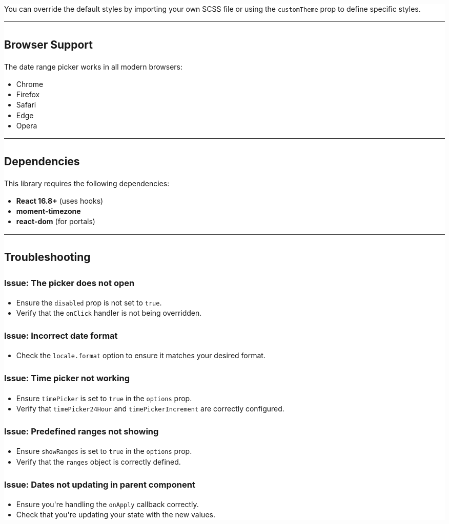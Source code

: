 You can override the default styles by importing your own SCSS file or using the `customTheme` prop to define specific styles.

---

## Browser Support

The date range picker works in all modern browsers:

- Chrome
- Firefox
- Safari
- Edge
- Opera

---

## Dependencies

This library requires the following dependencies:

- **React 16.8+** (uses hooks)
- **moment-timezone**
- **react-dom** (for portals)

---

## Troubleshooting

### Issue: The picker does not open

- Ensure the `disabled` prop is not set to `true`.
- Verify that the `onClick` handler is not being overridden.

### Issue: Incorrect date format

- Check the `locale.format` option to ensure it matches your desired format.

### Issue: Time picker not working

- Ensure `timePicker` is set to `true` in the `options` prop.
- Verify that `timePicker24Hour` and `timePickerIncrement` are correctly configured.

### Issue: Predefined ranges not showing

- Ensure `showRanges` is set to `true` in the `options` prop.
- Verify that the `ranges` object is correctly defined.

### Issue: Dates not updating in parent component

- Ensure you're handling the `onApply` callback correctly.
- Check that you're updating your state with the new values.
